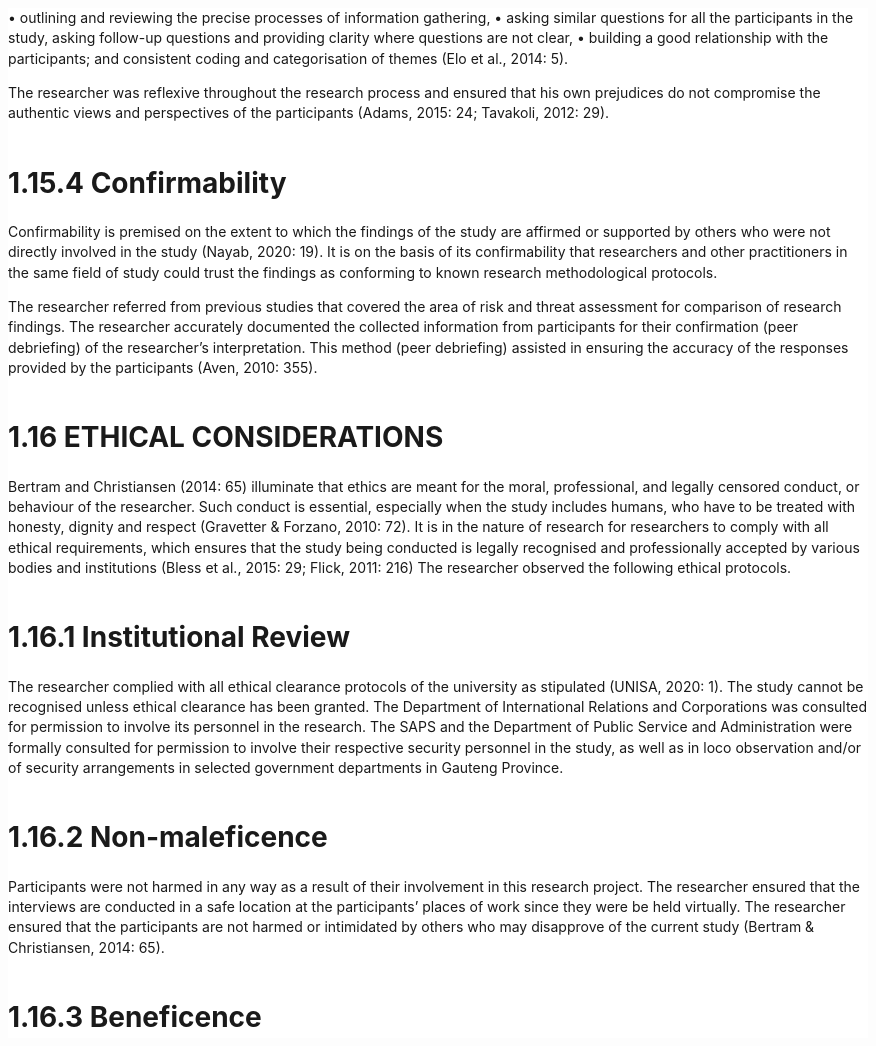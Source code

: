 • outlining and reviewing the precise processes of information gathering, • asking similar questions for all the participants in the study, asking follow-up questions and providing clarity where questions are not clear, • building a good relationship with the participants; and consistent coding and categorisation of themes (Elo et al., 2014: 5).  

The researcher was reflexive throughout the research process and ensured that his own prejudices do not compromise the authentic views and perspectives of the participants (Adams, 2015: 24; Tavakoli, 2012: 29).  

# 1.15.4 Confirmability  

Confirmability is premised on the extent to which the findings of the study are affirmed or supported by others who were not directly involved in the study (Nayab, 2020: 19). It is on the basis of its confirmability that researchers and other practitioners in the same field of study could trust the findings as conforming to known research methodological protocols.  

The researcher referred from previous studies that covered the area of risk and threat assessment for comparison of research findings. The researcher accurately documented the collected information from participants for their confirmation (peer debriefing) of the researcher’s interpretation. This method (peer debriefing) assisted in ensuring the accuracy of the responses provided by the participants (Aven, 2010: 355).  

# 1.16 ETHICAL CONSIDERATIONS  

Bertram and Christiansen (2014: 65) illuminate that ethics are meant for the moral, professional, and legally censored conduct, or behaviour of the researcher. Such conduct is essential, especially when the study includes humans, who have to be treated with honesty, dignity and respect (Gravetter & Forzano, 2010: 72). It is in the nature of research for researchers to comply with all ethical requirements, which ensures that the study being conducted is legally recognised and professionally accepted by various bodies and institutions (Bless et al., 2015: 29; Flick, 2011: 216) The researcher observed the following ethical protocols.  

# 1.16.1 Institutional Review  

The researcher complied with all ethical clearance protocols of the university as stipulated (UNISA, 2020: 1). The study cannot be recognised unless ethical clearance has been granted. The Department of International Relations and Corporations was consulted for permission to involve its personnel in the research. The SAPS and the Department of Public Service and Administration were formally consulted for permission to involve their respective security personnel in the study, as well as in loco observation and/or of security arrangements in selected government departments in Gauteng Province.  

# 1.16.2 Non-maleficence  

Participants were not harmed in any way as a result of their involvement in this research project. The researcher ensured that the interviews are conducted in a safe location at the participants’ places of work since they were be held virtually. The researcher ensured that the participants are not harmed or intimidated by others who may disapprove of the current study (Bertram & Christiansen, 2014: 65).  

# 1.16.3 Beneficence  
